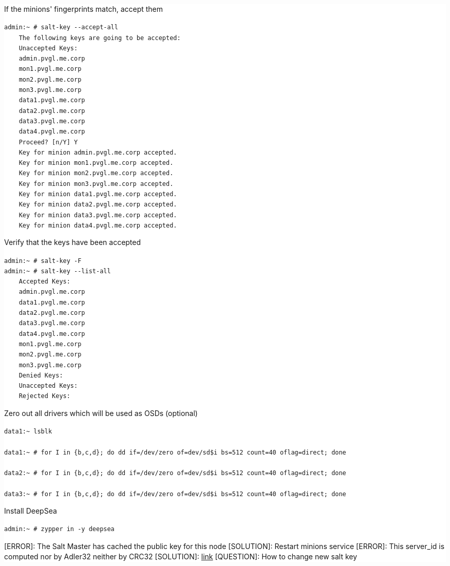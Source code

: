 If the minions' fingerprints match, accept them
```
admin:~ # salt-key --accept-all
	The following keys are going to be accepted:
	Unaccepted Keys:
	admin.pvgl.me.corp
	mon1.pvgl.me.corp
	mon2.pvgl.me.corp
	mon3.pvgl.me.corp
	data1.pvgl.me.corp
	data2.pvgl.me.corp
	data3.pvgl.me.corp
	data4.pvgl.me.corp
	Proceed? [n/Y] Y
	Key for minion admin.pvgl.me.corp accepted.
	Key for minion mon1.pvgl.me.corp accepted.
	Key for minion mon2.pvgl.me.corp accepted.
	Key for minion mon3.pvgl.me.corp accepted.
	Key for minion data1.pvgl.me.corp accepted.
	Key for minion data2.pvgl.me.corp accepted.
	Key for minion data3.pvgl.me.corp accepted.
    Key for minion data4.pvgl.me.corp accepted.
```

Verify that the keys have been accepted
```
admin:~ # salt-key -F
admin:~ # salt-key --list-all
	Accepted Keys:
	admin.pvgl.me.corp
	data1.pvgl.me.corp
	data2.pvgl.me.corp
	data3.pvgl.me.corp
	data4.pvgl.me.corp
	mon1.pvgl.me.corp
	mon2.pvgl.me.corp
	mon3.pvgl.me.corp
	Denied Keys:
	Unaccepted Keys:
    Rejected Keys:
```

Zero out all drivers which will be used as OSDs (optional)
```
data1:~ lsblk

data1:~ # for I in {b,c,d}; do dd if=/dev/zero of=dev/sd$i bs=512 count=40 oflag=direct; done

data2:~ # for I in {b,c,d}; do dd if=/dev/zero of=dev/sd$i bs=512 count=40 oflag=direct; done

data3:~ # for I in {b,c,d}; do dd if=/dev/zero of=dev/sd$i bs=512 count=40 oflag=direct; done
```

Install DeepSea
```
admin:~ # zypper in -y deepsea
```


[ERROR]: The Salt Master has cached the public key for this node
[SOLUTION]: Restart minions service
[ERROR]: This server_id is computed nor by Adler32 neither by CRC32
[SOLUTION]: [link](https://github.com/SUSE/DeepSea/issues/1593)
[QUESTION]: How to change new salt key